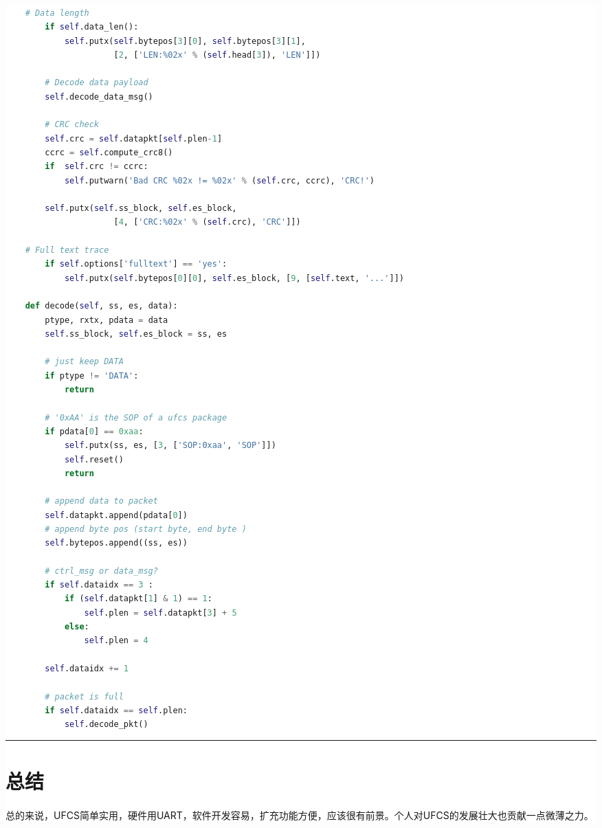 ```python
	# Data length
        if self.data_len():
            self.putx(self.bytepos[3][0], self.bytepos[3][1], 
                      [2, ['LEN:%02x' % (self.head[3]), 'LEN']])
	
        # Decode data payload
        self.decode_data_msg()

        # CRC check 
        self.crc = self.datapkt[self.plen-1]
        ccrc = self.compute_crc8()
        if  self.crc != ccrc:
            self.putwarn('Bad CRC %02x != %02x' % (self.crc, ccrc), 'CRC!')
    
        self.putx(self.ss_block, self.es_block,
                      [4, ['CRC:%02x' % (self.crc), 'CRC']])
        
	# Full text trace
        if self.options['fulltext'] == 'yes':
            self.putx(self.bytepos[0][0], self.es_block, [9, [self.text, '...']])

    def decode(self, ss, es, data):
        ptype, rxtx, pdata = data
        self.ss_block, self.es_block = ss, es

        # just keep DATA
        if ptype != 'DATA':
            return

        # '0xAA' is the SOP of a ufcs package
        if pdata[0] == 0xaa:
            self.putx(ss, es, [3, ['SOP:0xaa', 'SOP']])
            self.reset()
            return

        # append data to packet
        self.datapkt.append(pdata[0])
        # append byte pos (start byte, end byte )
        self.bytepos.append((ss, es))
        			
    	# ctrl_msg or data_msg?
        if self.dataidx == 3 :
            if (self.datapkt[1] & 1) == 1:
                self.plen = self.datapkt[3] + 5
            else:
                self.plen = 4

        self.dataidx += 1

        # packet is full
        if self.dataidx == self.plen:
            self.decode_pkt()


```

---

# 总结
总的来说，UFCS简单实用，硬件用UART，软件开发容易，扩充功能方便，应该很有前景。个人对UFCS的发展壮大也贡献一点微薄之力。
